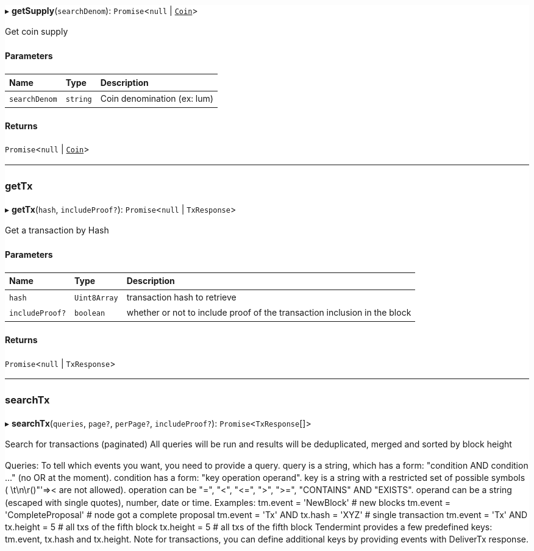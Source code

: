 ▸ **getSupply**(`searchDenom`): `Promise`<``null`` \| [`Coin`](../interfaces/LumTypes.Coin.md)\>

Get coin supply

#### Parameters

| Name | Type | Description |
| :------ | :------ | :------ |
| `searchDenom` | `string` | Coin denomination (ex: lum) |

#### Returns

`Promise`<``null`` \| [`Coin`](../interfaces/LumTypes.Coin.md)\>

___

### getTx

▸ **getTx**(`hash`, `includeProof?`): `Promise`<``null`` \| `TxResponse`\>

Get a transaction by Hash

#### Parameters

| Name | Type | Description |
| :------ | :------ | :------ |
| `hash` | `Uint8Array` | transaction hash to retrieve |
| `includeProof?` | `boolean` | whether or not to include proof of the transaction inclusion in the block |

#### Returns

`Promise`<``null`` \| `TxResponse`\>

___

### searchTx

▸ **searchTx**(`queries`, `page?`, `perPage?`, `includeProof?`): `Promise`<`TxResponse`[]\>

Search for transactions (paginated)
All queries will be run and results will be deduplicated, merged and sorted by block height

Queries:
To tell which events you want, you need to provide a query. query is a string, which has a form: "condition AND condition ..." (no OR at the moment). condition has a form: "key operation operand". key is a string with a restricted set of possible symbols ( \t\n\r\()"'=>< are not allowed). operation can be "=", "<", "<=", ">", ">=", "CONTAINS" AND "EXISTS". operand can be a string (escaped with single quotes), number, date or time.
Examples: tm.event = 'NewBlock' # new blocks tm.event = 'CompleteProposal' # node got a complete proposal tm.event = 'Tx' AND tx.hash = 'XYZ' # single transaction tm.event = 'Tx' AND tx.height = 5 # all txs of the fifth block tx.height = 5 # all txs of the fifth block
Tendermint provides a few predefined keys: tm.event, tx.hash and tx.height. Note for transactions, you can define additional keys by providing events with DeliverTx response.
